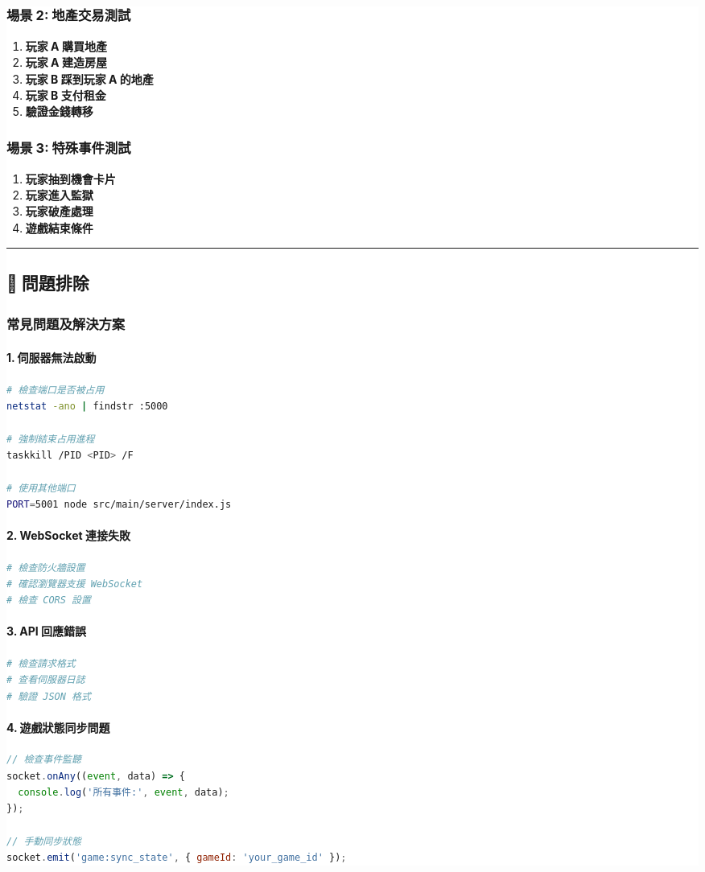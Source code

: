 ### 場景 2: 地產交易測試

1. **玩家 A 購買地產**
2. **玩家 A 建造房屋**
3. **玩家 B 踩到玩家 A 的地產**
4. **玩家 B 支付租金**
5. **驗證金錢轉移**

### 場景 3: 特殊事件測試

1. **玩家抽到機會卡片**
2. **玩家進入監獄**
3. **玩家破產處理**
4. **遊戲結束條件**

---

## 🚨 問題排除

### 常見問題及解決方案

#### 1. 伺服器無法啟動
```bash
# 檢查端口是否被占用
netstat -ano | findstr :5000

# 強制結束占用進程
taskkill /PID <PID> /F

# 使用其他端口
PORT=5001 node src/main/server/index.js
```

#### 2. WebSocket 連接失敗
```bash
# 檢查防火牆設置
# 確認瀏覽器支援 WebSocket
# 檢查 CORS 設置
```

#### 3. API 回應錯誤
```bash
# 檢查請求格式
# 查看伺服器日誌
# 驗證 JSON 格式
```

#### 4. 遊戲狀態同步問題
```javascript
// 檢查事件監聽
socket.onAny((event, data) => {
  console.log('所有事件:', event, data);
});

// 手動同步狀態
socket.emit('game:sync_state', { gameId: 'your_game_id' });
```
